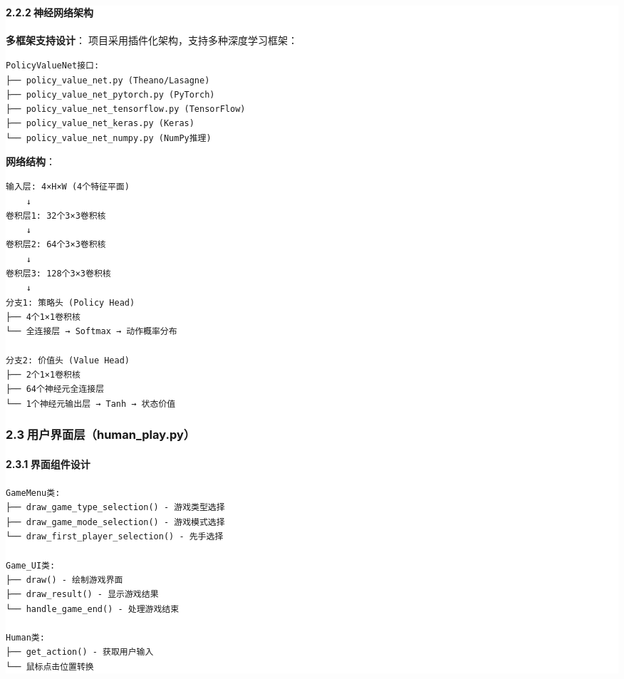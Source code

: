 #### 2.2.2 神经网络架构

**多框架支持设计**：
项目采用插件化架构，支持多种深度学习框架：

```
PolicyValueNet接口:
├── policy_value_net.py (Theano/Lasagne)
├── policy_value_net_pytorch.py (PyTorch)
├── policy_value_net_tensorflow.py (TensorFlow)
├── policy_value_net_keras.py (Keras)
└── policy_value_net_numpy.py (NumPy推理)
```

**网络结构**：
```
输入层: 4×H×W (4个特征平面)
    ↓
卷积层1: 32个3×3卷积核
    ↓
卷积层2: 64个3×3卷积核
    ↓
卷积层3: 128个3×3卷积核
    ↓
分支1: 策略头 (Policy Head)
├── 4个1×1卷积核
└── 全连接层 → Softmax → 动作概率分布

分支2: 价值头 (Value Head)
├── 2个1×1卷积核
├── 64个神经元全连接层
└── 1个神经元输出层 → Tanh → 状态价值
```

### 2.3 用户界面层（human_play.py）

#### 2.3.1 界面组件设计
```
GameMenu类:
├── draw_game_type_selection() - 游戏类型选择
├── draw_game_mode_selection() - 游戏模式选择
└── draw_first_player_selection() - 先手选择

Game_UI类:
├── draw() - 绘制游戏界面
├── draw_result() - 显示游戏结果
└── handle_game_end() - 处理游戏结束

Human类:
├── get_action() - 获取用户输入
└── 鼠标点击位置转换
```
